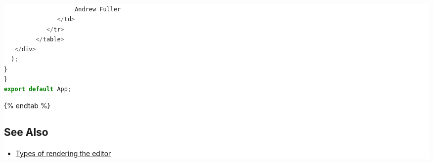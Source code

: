 ```typescript
                    Andrew Fuller
               </td>
            </tr>
         </table>
   </div>
  );
}
}
export default App;
```

{% endtab %}

## See Also

* [Types of rendering the editor](./integration/)
